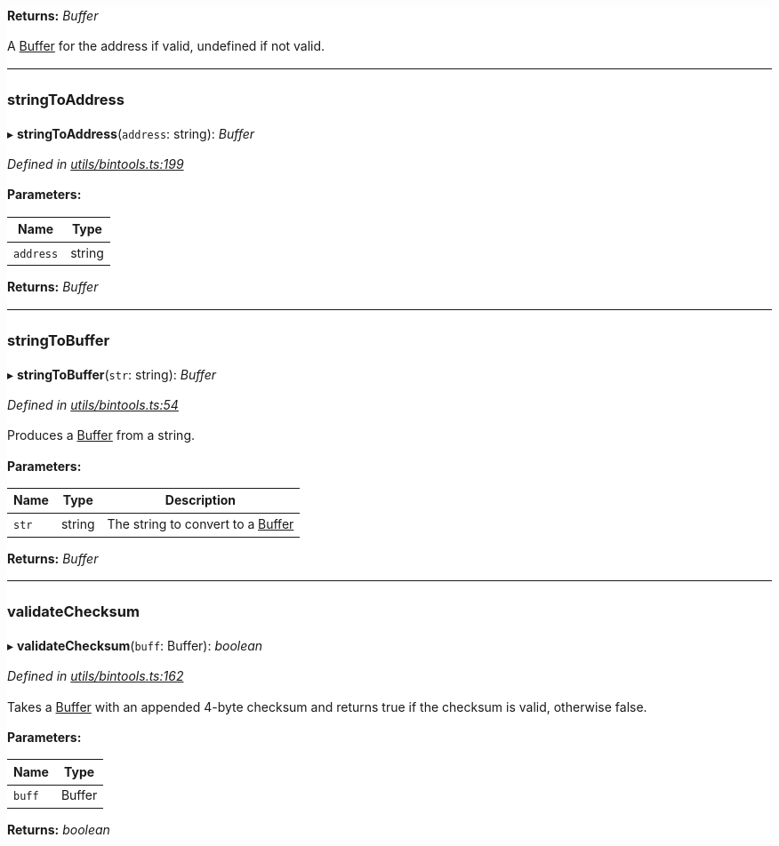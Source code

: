 **Returns:** *Buffer*

A [Buffer](https://github.com/feross/buffer) for the address if valid, undefined if not valid.

___

###  stringToAddress

▸ **stringToAddress**(`address`: string): *Buffer*

*Defined in [utils/bintools.ts:199](https://github.com/ava-labs/avalanche.js/blob/4d26b45/src/utils/bintools.ts#L199)*

**Parameters:**

Name | Type |
------ | ------ |
`address` | string |

**Returns:** *Buffer*

___

###  stringToBuffer

▸ **stringToBuffer**(`str`: string): *Buffer*

*Defined in [utils/bintools.ts:54](https://github.com/ava-labs/avalanche.js/blob/4d26b45/src/utils/bintools.ts#L54)*

Produces a [Buffer](https://github.com/feross/buffer) from a string.

**Parameters:**

Name | Type | Description |
------ | ------ | ------ |
`str` | string | The string to convert to a [Buffer](https://github.com/feross/buffer)  |

**Returns:** *Buffer*

___

###  validateChecksum

▸ **validateChecksum**(`buff`: Buffer): *boolean*

*Defined in [utils/bintools.ts:162](https://github.com/ava-labs/avalanche.js/blob/4d26b45/src/utils/bintools.ts#L162)*

Takes a [Buffer](https://github.com/feross/buffer) with an appended 4-byte checksum and returns true if the checksum is valid, otherwise false.

**Parameters:**

Name | Type |
------ | ------ |
`buff` | Buffer |

**Returns:** *boolean*
